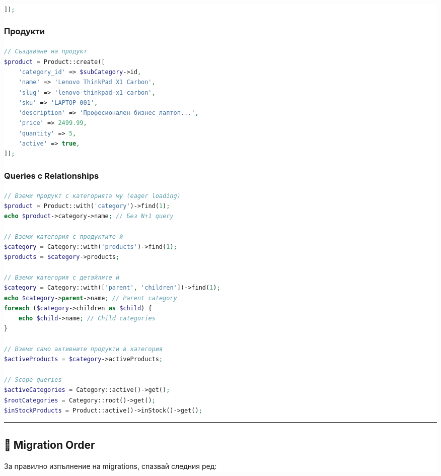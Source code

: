 ```php
]);
```

### Продукти

```php
// Създаване на продукт
$product = Product::create([
    'category_id' => $subCategory->id,
    'name' => 'Lenovo ThinkPad X1 Carbon',
    'slug' => 'lenovo-thinkpad-x1-carbon',
    'sku' => 'LAPTOP-001',
    'description' => 'Професионален бизнес лаптоп...',
    'price' => 2499.99,
    'quantity' => 5,
    'active' => true,
]);
```

### Queries с Relationships

```php
// Вземи продукт с категорията му (eager loading)
$product = Product::with('category')->find(1);
echo $product->category->name; // Без N+1 query

// Вземи категория с продуктите ѝ
$category = Category::with('products')->find(1);
$products = $category->products;

// Вземи категория с детайлите ѝ
$category = Category::with(['parent', 'children'])->find(1);
echo $category->parent->name; // Parent category
foreach ($category->children as $child) {
    echo $child->name; // Child categories
}

// Вземи само активните продукти в категория
$activeProducts = $category->activeProducts;

// Scope queries
$activeCategories = Category::active()->get();
$rootCategories = Category::root()->get();
$inStockProducts = Product::active()->inStock()->get();
```

---

## 🎯 Migration Order

За правилно изпълнение на migrations, спазвай следния ред:
